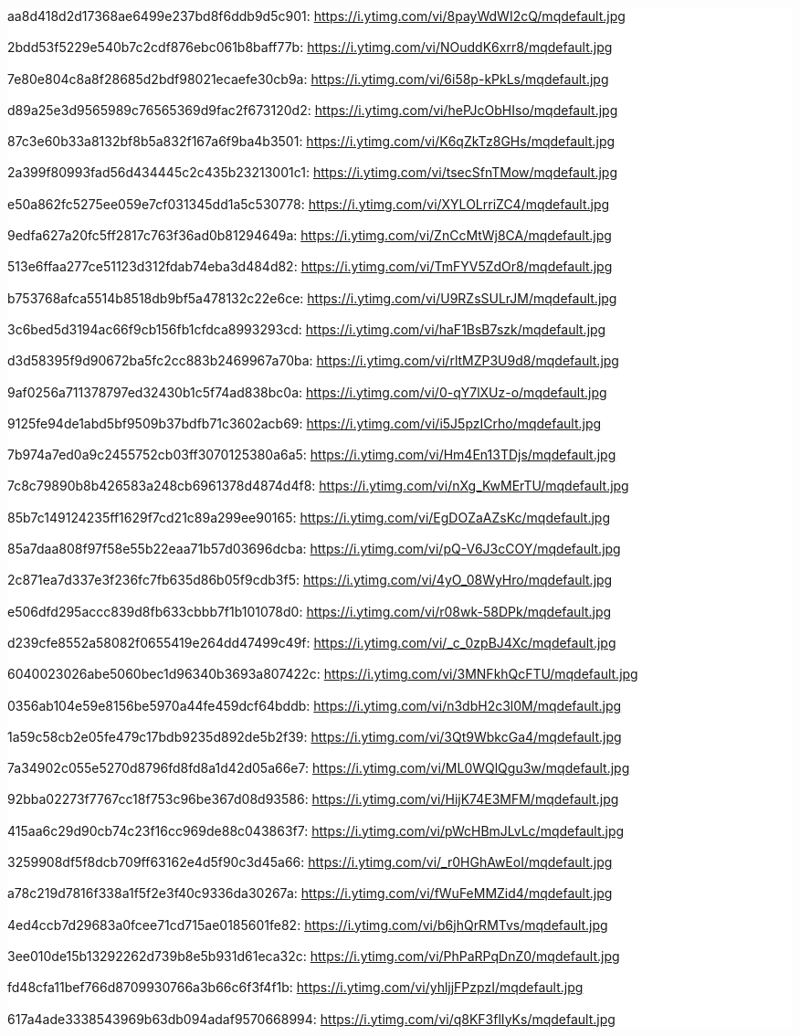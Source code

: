 aa8d418d2d17368ae6499e237bd8f6ddb9d5c901: https://i.ytimg.com/vi/8payWdWI2cQ/mqdefault.jpg

2bdd53f5229e540b7c2cdf876ebc061b8baff77b: https://i.ytimg.com/vi/NOuddK6xrr8/mqdefault.jpg

7e80e804c8a8f28685d2bdf98021ecaefe30cb9a: https://i.ytimg.com/vi/6i58p-kPkLs/mqdefault.jpg

d89a25e3d9565989c76565369d9fac2f673120d2: https://i.ytimg.com/vi/hePJcObHIso/mqdefault.jpg

87c3e60b33a8132bf8b5a832f167a6f9ba4b3501: https://i.ytimg.com/vi/K6qZkTz8GHs/mqdefault.jpg

2a399f80993fad56d434445c2c435b23213001c1: https://i.ytimg.com/vi/tsecSfnTMow/mqdefault.jpg

e50a862fc5275ee059e7cf031345dd1a5c530778: https://i.ytimg.com/vi/XYLOLrriZC4/mqdefault.jpg

9edfa627a20fc5ff2817c763f36ad0b81294649a: https://i.ytimg.com/vi/ZnCcMtWj8CA/mqdefault.jpg

513e6ffaa277ce51123d312fdab74eba3d484d82: https://i.ytimg.com/vi/TmFYV5ZdOr8/mqdefault.jpg

b753768afca5514b8518db9bf5a478132c22e6ce: https://i.ytimg.com/vi/U9RZsSULrJM/mqdefault.jpg

3c6bed5d3194ac66f9cb156fb1cfdca8993293cd: https://i.ytimg.com/vi/haF1BsB7szk/mqdefault.jpg

d3d58395f9d90672ba5fc2cc883b2469967a70ba: https://i.ytimg.com/vi/rltMZP3U9d8/mqdefault.jpg

9af0256a711378797ed32430b1c5f74ad838bc0a: https://i.ytimg.com/vi/0-qY7lXUz-o/mqdefault.jpg

9125fe94de1abd5bf9509b37bdfb71c3602acb69: https://i.ytimg.com/vi/i5J5pzICrho/mqdefault.jpg

7b974a7ed0a9c2455752cb03ff3070125380a6a5: https://i.ytimg.com/vi/Hm4En13TDjs/mqdefault.jpg

7c8c79890b8b426583a248cb6961378d4874d4f8: https://i.ytimg.com/vi/nXg_KwMErTU/mqdefault.jpg

85b7c149124235ff1629f7cd21c89a299ee90165: https://i.ytimg.com/vi/EgDOZaAZsKc/mqdefault.jpg

85a7daa808f97f58e55b22eaa71b57d03696dcba: https://i.ytimg.com/vi/pQ-V6J3cCOY/mqdefault.jpg

2c871ea7d337e3f236fc7fb635d86b05f9cdb3f5: https://i.ytimg.com/vi/4yO_08WyHro/mqdefault.jpg

e506dfd295accc839d8fb633cbbb7f1b101078d0: https://i.ytimg.com/vi/r08wk-58DPk/mqdefault.jpg

d239cfe8552a58082f0655419e264dd47499c49f: https://i.ytimg.com/vi/_c_0zpBJ4Xc/mqdefault.jpg

6040023026abe5060bec1d96340b3693a807422c: https://i.ytimg.com/vi/3MNFkhQcFTU/mqdefault.jpg

0356ab104e59e8156be5970a44fe459dcf64bddb: https://i.ytimg.com/vi/n3dbH2c3l0M/mqdefault.jpg

1a59c58cb2e05fe479c17bdb9235d892de5b2f39: https://i.ytimg.com/vi/3Qt9WbkcGa4/mqdefault.jpg

7a34902c055e5270d8796fd8fd8a1d42d05a66e7: https://i.ytimg.com/vi/ML0WQlQgu3w/mqdefault.jpg

92bba02273f7767cc18f753c96be367d08d93586: https://i.ytimg.com/vi/HijK74E3MFM/mqdefault.jpg

415aa6c29d90cb74c23f16cc969de88c043863f7: https://i.ytimg.com/vi/pWcHBmJLvLc/mqdefault.jpg

3259908df5f8dcb709ff63162e4d5f90c3d45a66: https://i.ytimg.com/vi/_r0HGhAwEoI/mqdefault.jpg

a78c219d7816f338a1f5f2e3f40c9336da30267a: https://i.ytimg.com/vi/fWuFeMMZid4/mqdefault.jpg

4ed4ccb7d29683a0fcee71cd715ae0185601fe82: https://i.ytimg.com/vi/b6jhQrRMTvs/mqdefault.jpg

3ee010de15b13292262d739b8e5b931d61eca32c: https://i.ytimg.com/vi/PhPaRPqDnZ0/mqdefault.jpg

fd48cfa11bef766d8709930766a3b66c6f3f4f1b: https://i.ytimg.com/vi/yhljjFPzpzI/mqdefault.jpg

617a4ade3338543969b63db094adaf9570668994: https://i.ytimg.com/vi/q8KF3flIyKs/mqdefault.jpg
